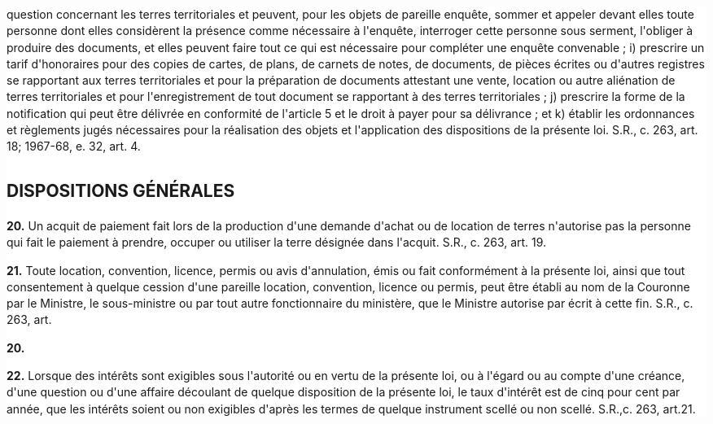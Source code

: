 question concernant les terres territoriales
et peuvent, pour les objets de pareille
enquête, sommer et appeler devant elles
toute personne dont elles considèrent la
présence comme nécessaire à l'enquête,
interroger cette personne sous serment,
l'obliger à produire des documents, et elles
peuvent faire tout ce qui est nécessaire pour
compléter une enquête convenable ;
i) prescrire un tarif d'honoraires pour des
copies de cartes, de plans, de carnets de
notes, de documents, de pièces écrites ou
d'autres registres se rapportant aux terres
territoriales et pour la préparation de
documents attestant une vente, location ou
autre aliénation de terres territoriales et
pour l'enregistrement de tout document se
rapportant à des terres territoriales ;
j) prescrire la forme de la notification qui
peut être délivrée en conformité de l'article
5 et le droit à payer pour sa délivrance ; et
k) établir les ordonnances et règlements
jugés nécessaires pour la réalisation des
objets et l'application des dispositions de la
présente loi. S.R., c. 263, art. 18; 1967-68, e.
32, art. 4.

## DISPOSITIONS GÉNÉRALES

**20.** Un acquit de paiement fait lors de la
production d'une demande d'achat ou de
location de terres n'autorise pas la personne
qui fait le paiement à prendre, occuper ou
utiliser la terre désignée dans l'acquit. S.R.,
c. 263, art. 19.

**21.** Toute location, convention, licence,
permis ou avis d'annulation, émis ou fait
conformément à la présente loi, ainsi que tout
consentement à quelque cession d'une pareille
location, convention, licence ou permis, peut
être établi au nom de la Couronne par le
Ministre, le sous-ministre ou par tout autre
fonctionnaire du ministère, que le Ministre
autorise par écrit à cette fin. S.R., c. 263, art.

**20.**

**22.** Lorsque des intérêts sont exigibles sous
l'autorité ou en vertu de la présente loi, ou à
l'égard ou au compte d'une créance, d'une
question ou d'une affaire découlant de quelque
disposition de la présente loi, le taux d'intérêt
est de cinq pour cent par année, que les
intérêts soient ou non exigibles d'après les
termes de quelque instrument scellé ou non
scellé. S.R.,c. 263, art.21.
